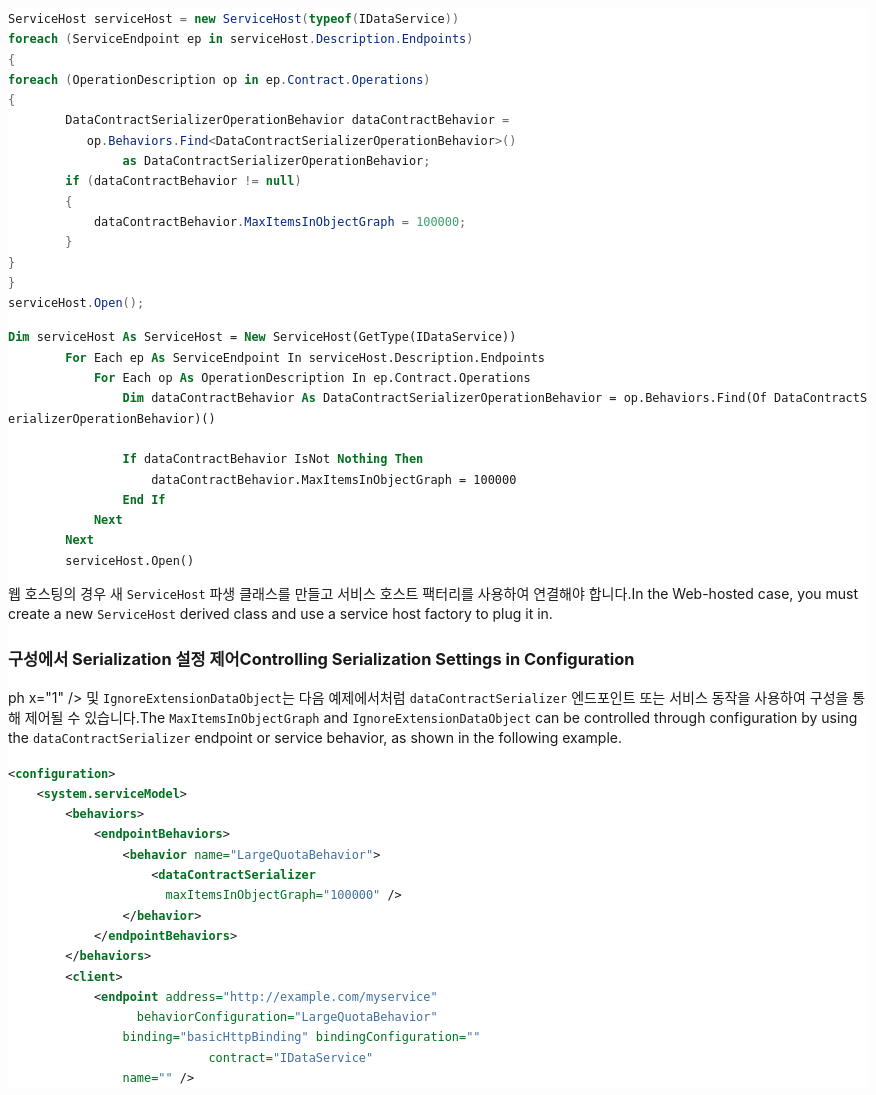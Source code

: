 ```csharp  
ServiceHost serviceHost = new ServiceHost(typeof(IDataService))  
foreach (ServiceEndpoint ep in serviceHost.Description.Endpoints)  
{  
foreach (OperationDescription op in ep.Contract.Operations)  
{  
        DataContractSerializerOperationBehavior dataContractBehavior =  
           op.Behaviors.Find<DataContractSerializerOperationBehavior>()  
                as DataContractSerializerOperationBehavior;  
        if (dataContractBehavior != null)  
        {  
            dataContractBehavior.MaxItemsInObjectGraph = 100000;  
        }  
}  
}  
serviceHost.Open();  
```  
  
```vb  
Dim serviceHost As ServiceHost = New ServiceHost(GetType(IDataService))  
        For Each ep As ServiceEndpoint In serviceHost.Description.Endpoints  
            For Each op As OperationDescription In ep.Contract.Operations  
                Dim dataContractBehavior As DataContractSerializerOperationBehavior = op.Behaviors.Find(Of DataContractSerializerOperationBehavior)()  
  
                If dataContractBehavior IsNot Nothing Then  
                    dataContractBehavior.MaxItemsInObjectGraph = 100000  
                End If  
            Next  
        Next  
        serviceHost.Open()  
```  
  
 <span data-ttu-id="2df99-214">웹 호스팅의 경우 새 `ServiceHost` 파생 클래스를 만들고 서비스 호스트 팩터리를 사용하여 연결해야 합니다.</span><span class="sxs-lookup"><span data-stu-id="2df99-214">In the Web-hosted case, you must create a new `ServiceHost` derived class and use a service host factory to plug it in.</span></span>  
  
### <a name="controlling-serialization-settings-in-configuration"></a><span data-ttu-id="2df99-215">구성에서 Serialization 설정 제어</span><span class="sxs-lookup"><span data-stu-id="2df99-215">Controlling Serialization Settings in Configuration</span></span>  

 <span data-ttu-id="2df99-216">ph x="1" /&gt; 및 `IgnoreExtensionDataObject`는 다음 예제에서처럼 `dataContractSerializer` 엔드포인트 또는 서비스 동작을 사용하여 구성을 통해 제어될 수 있습니다.</span><span class="sxs-lookup"><span data-stu-id="2df99-216">The `MaxItemsInObjectGraph` and `IgnoreExtensionDataObject` can be controlled through configuration by using the `dataContractSerializer` endpoint or service behavior, as shown in the following example.</span></span>  
  
```xml  
<configuration>  
    <system.serviceModel>  
        <behaviors>  
            <endpointBehaviors>  
                <behavior name="LargeQuotaBehavior">  
                    <dataContractSerializer  
                      maxItemsInObjectGraph="100000" />  
                </behavior>  
            </endpointBehaviors>  
        </behaviors>  
        <client>  
            <endpoint address="http://example.com/myservice"  
                  behaviorConfiguration="LargeQuotaBehavior"  
                binding="basicHttpBinding" bindingConfiguration=""
                            contract="IDataService"  
                name="" />  
```